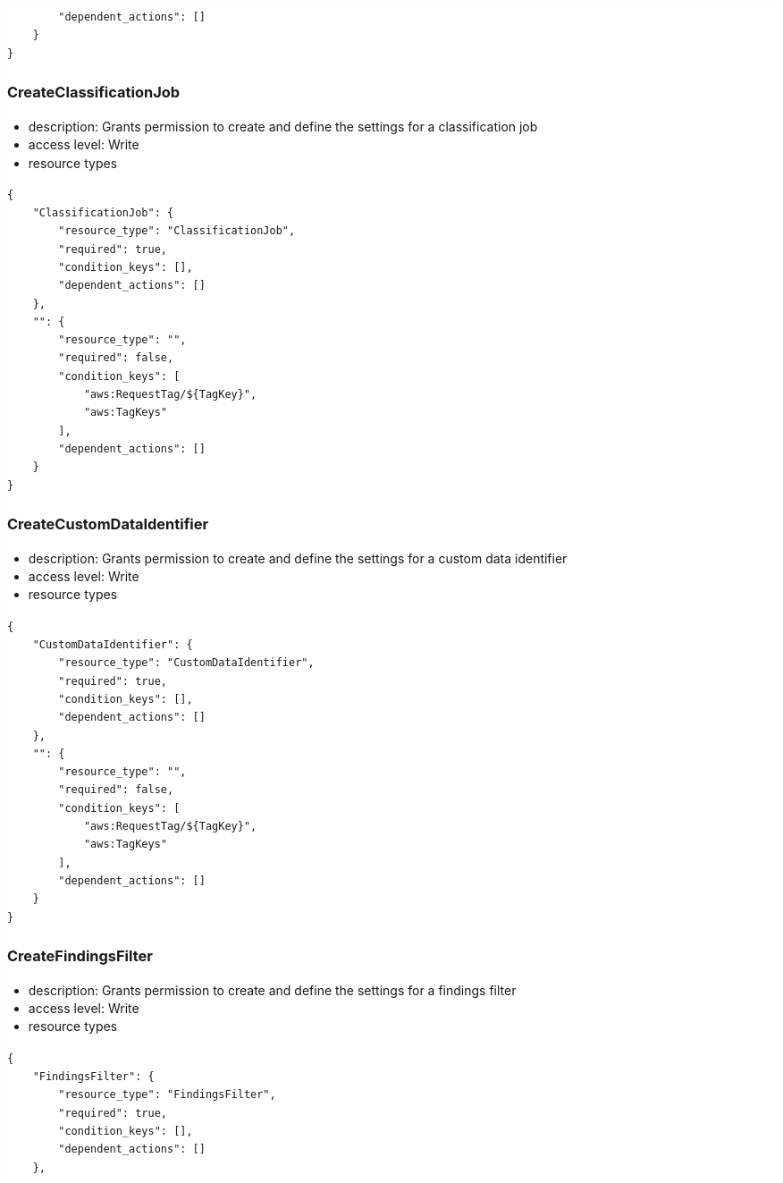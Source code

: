 ```
        "dependent_actions": []
    }
}
```
### CreateClassificationJob
- description: Grants permission to create and define the settings for a classification job
- access level: Write
- resource types
```
{
    "ClassificationJob": {
        "resource_type": "ClassificationJob",
        "required": true,
        "condition_keys": [],
        "dependent_actions": []
    },
    "": {
        "resource_type": "",
        "required": false,
        "condition_keys": [
            "aws:RequestTag/${TagKey}",
            "aws:TagKeys"
        ],
        "dependent_actions": []
    }
}
```
### CreateCustomDataIdentifier
- description: Grants permission to create and define the settings for a custom data identifier
- access level: Write
- resource types
```
{
    "CustomDataIdentifier": {
        "resource_type": "CustomDataIdentifier",
        "required": true,
        "condition_keys": [],
        "dependent_actions": []
    },
    "": {
        "resource_type": "",
        "required": false,
        "condition_keys": [
            "aws:RequestTag/${TagKey}",
            "aws:TagKeys"
        ],
        "dependent_actions": []
    }
}
```
### CreateFindingsFilter
- description: Grants permission to create and define the settings for a findings filter
- access level: Write
- resource types
```
{
    "FindingsFilter": {
        "resource_type": "FindingsFilter",
        "required": true,
        "condition_keys": [],
        "dependent_actions": []
    },
```